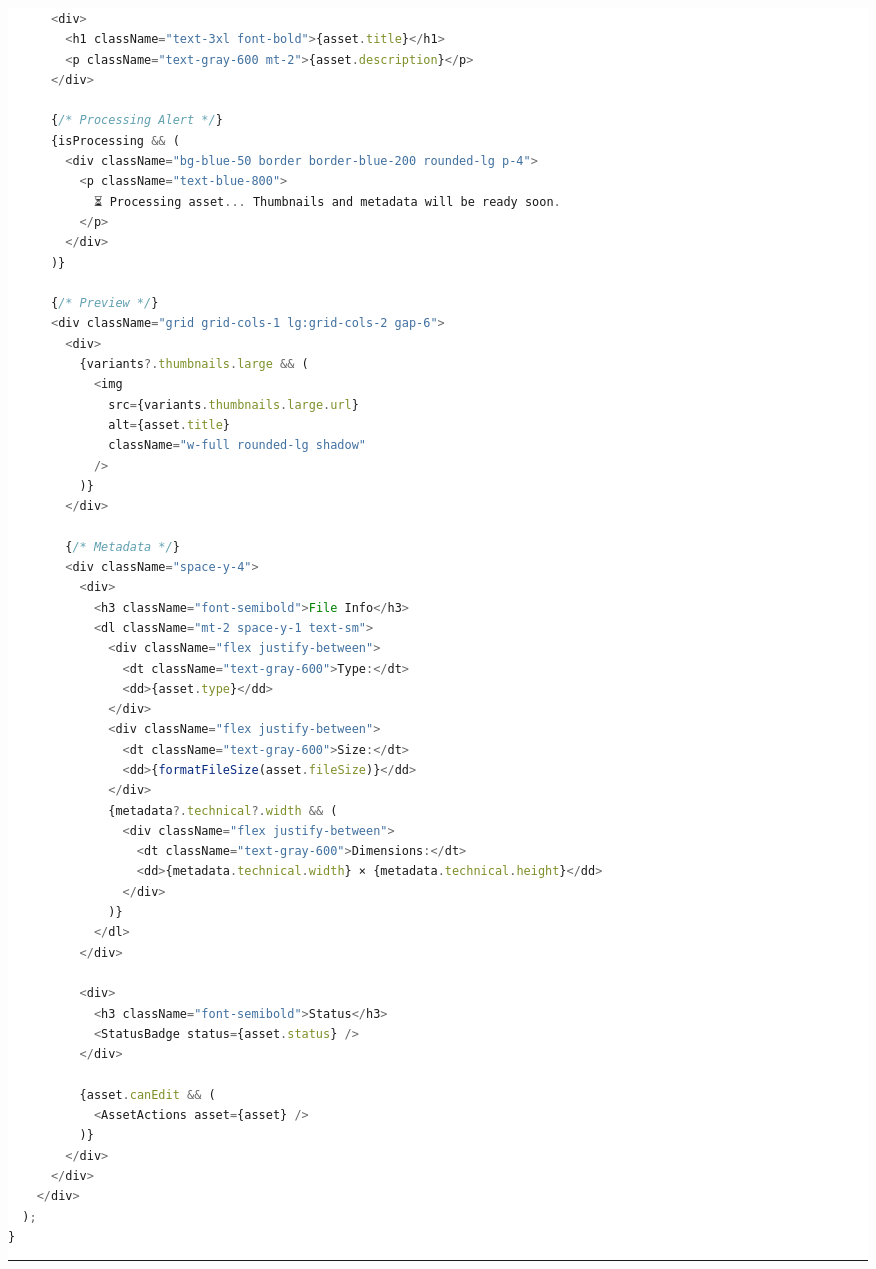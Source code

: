 ```typescript
      <div>
        <h1 className="text-3xl font-bold">{asset.title}</h1>
        <p className="text-gray-600 mt-2">{asset.description}</p>
      </div>

      {/* Processing Alert */}
      {isProcessing && (
        <div className="bg-blue-50 border border-blue-200 rounded-lg p-4">
          <p className="text-blue-800">
            ⏳ Processing asset... Thumbnails and metadata will be ready soon.
          </p>
        </div>
      )}

      {/* Preview */}
      <div className="grid grid-cols-1 lg:grid-cols-2 gap-6">
        <div>
          {variants?.thumbnails.large && (
            <img
              src={variants.thumbnails.large.url}
              alt={asset.title}
              className="w-full rounded-lg shadow"
            />
          )}
        </div>

        {/* Metadata */}
        <div className="space-y-4">
          <div>
            <h3 className="font-semibold">File Info</h3>
            <dl className="mt-2 space-y-1 text-sm">
              <div className="flex justify-between">
                <dt className="text-gray-600">Type:</dt>
                <dd>{asset.type}</dd>
              </div>
              <div className="flex justify-between">
                <dt className="text-gray-600">Size:</dt>
                <dd>{formatFileSize(asset.fileSize)}</dd>
              </div>
              {metadata?.technical?.width && (
                <div className="flex justify-between">
                  <dt className="text-gray-600">Dimensions:</dt>
                  <dd>{metadata.technical.width} × {metadata.technical.height}</dd>
                </div>
              )}
            </dl>
          </div>

          <div>
            <h3 className="font-semibold">Status</h3>
            <StatusBadge status={asset.status} />
          </div>

          {asset.canEdit && (
            <AssetActions asset={asset} />
          )}
        </div>
      </div>
    </div>
  );
}
```

---